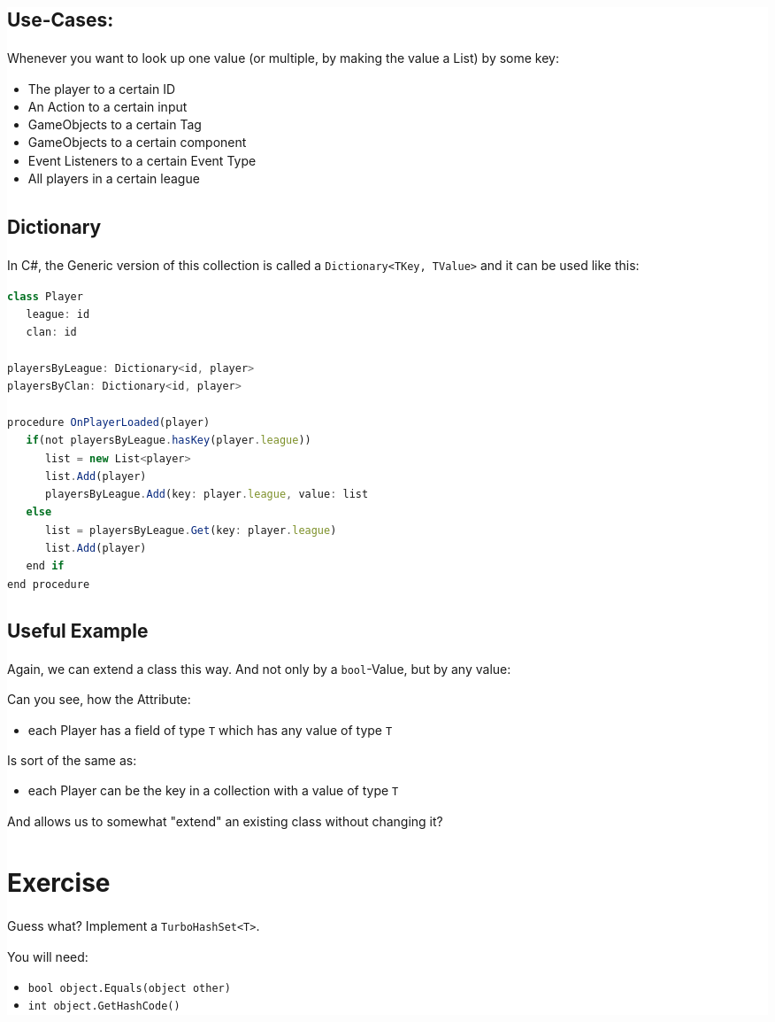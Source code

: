 ## Use-Cases:

Whenever you want to look up one value (or multiple, by making the value a List) by some key:
- The player to a certain ID
- An Action to a certain input
- GameObjects to a certain Tag
- GameObjects to a certain component
- Event Listeners to a certain Event Type
- All players in a certain league

## Dictionary

In C#, the Generic version of this collection is called a `Dictionary<TKey, TValue>` and it can be used like this:

```ts
class Player
   league: id
   clan: id

playersByLeague: Dictionary<id, player>
playersByClan: Dictionary<id, player>

procedure OnPlayerLoaded(player)
   if(not playersByLeague.hasKey(player.league))
      list = new List<player>
      list.Add(player)
      playersByLeague.Add(key: player.league, value: list
   else
      list = playersByLeague.Get(key: player.league)
      list.Add(player)
   end if
end procedure
```

## Useful Example

Again, we can extend a class this way. And not only by a `bool`-Value, but by any value:

Can you see, how the Attribute:
- each Player has a field of type `T` which has any value of type `T`

Is sort of the same as:
- each Player can be the key in a collection with a value of type `T`

And allows us to somewhat "extend" an existing class without changing it?

# Exercise

Guess what? Implement a `TurboHashSet<T>`.

You will need:
- `bool object.Equals(object other)`
- `int object.GetHashCode()`
